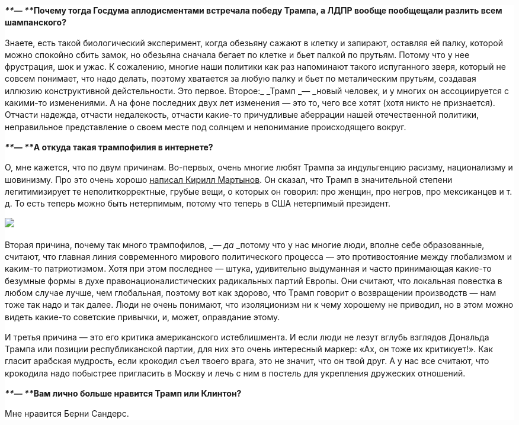 ___**— **___**Почему тогда Госдума аплодисментами встречала победу Трампа, а ЛДПР вообще пообщещали разлить всем шампанского?**

Знаете, есть такой биологический эксперимент, когда обезьяну сажают в клетку и запирают, оставляя ей палку, которой можно спокойно сбить замок, но обезьяна сначала бегает по клетке и бьет палкой по прутьям. Потому что у нее фрустрация, шок и ужас. К сожалению, многие наши политики как раз напоминают такого испуганного зверя, который не совсем понимает, что надо делать, поэтому хватается за любую палку и бьет по металическим прутьям, создавая иллюзию конструктивной дейстельности. Это первое. Второе:_ _Трамп _— _новый человек, и у многих он ассоциируется с какими-то изменениями. А на фоне последних двух лет изменения — это то, чего все хотят (хотя никто не признается). Отчасти надежда, отчасти недалекость, отчасти какие-то причудливые аберрации нашей отечественной политики, неправильное представление о своем месте под солнцем и непонимание происходящего вокруг.

___**— **___**А откуда такая трампофилия в интернете?**

О, мне кажется, что по двум причинам. Во-первых, очень многие любят Трампа за индульгенцию расизму, национализму и шовинизму. Про это очень хорошо [написал Кирилл Мартынов](https://www.facebook.com/kmartynov/posts/1363371533696611). Он сказал, что Трамп в значительной степени легитимизирует те неполиткорректные, грубые вещи, о которых он говорил: про женщин, про негров, про мексиканцев и т. д. То есть теперь можно быть нетерпимым, потому что теперь в США нетерпимый президент.

![](https://assets.discours.io/unsafe/900x/production/image/25833220-a54d-11e8-bfc7-9b5979ddfe3f.png)  


Вторая причина, почему так много трампофилов, _— _да_ _потому что у нас многие люди, вполне себе образованные, считают, что главная линия современного мирового политического процесса — это противостояние между глобализмом и каким-то патриотизмом. Хотя при этом последнее — штука, удивительно выдуманная и часто принимающая какие-то безумные формы в духе правонационалистических радикальных партий Европы. Они считают, что локальная повестка в любом случае лучше, чем глобальная, поэтому вот как здорово, что Трамп говорит о возвращении производств — нам тоже так надо и так далее. Люди не очень понимают, что изоляционизм ни к чему хорошему не приводил, но в этом можно видеть какие-то советские привычки, и, может, оправдание этому.

И третья причина — это его критика американского истеблишмента. И если люди не лезут вглубь взглядов Дональда Трампа или позиции республиканской партии, для них это очень интересный маркер: «Ах, он тоже их критикует!». Как гласит арабская мудрость, если крокодил съел твоего врага, это не значит, что он твой друг. А у нас все считают, что крокодила надо побыстрее пригласить в Москву и лечь с ним в постель для укрепления дружеских отношений. 

___**— **___**Вам лично больше нравится Трамп или Клинтон?**

Мне нравится Берни Сандерс.
